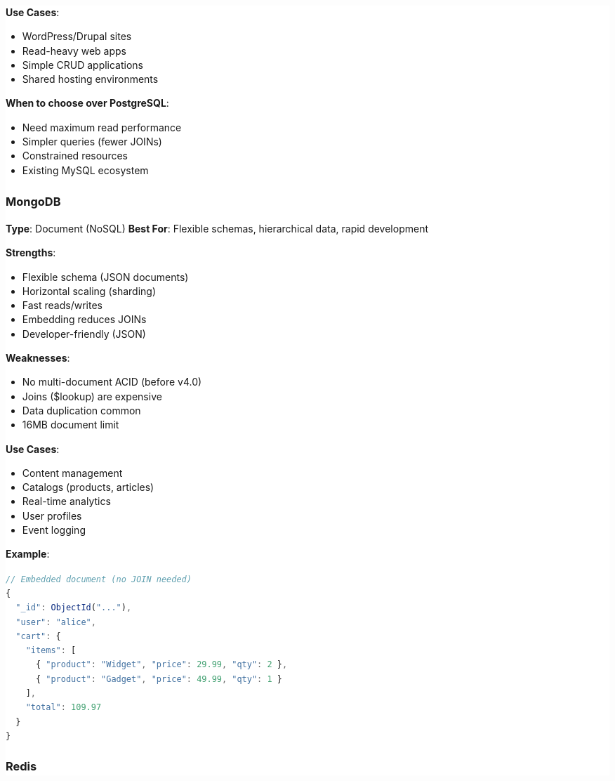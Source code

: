 **Use Cases**:
- WordPress/Drupal sites
- Read-heavy web apps
- Simple CRUD applications
- Shared hosting environments

**When to choose over PostgreSQL**:
- Need maximum read performance
- Simpler queries (fewer JOINs)
- Constrained resources
- Existing MySQL ecosystem

### MongoDB

**Type**: Document (NoSQL)
**Best For**: Flexible schemas, hierarchical data, rapid development

**Strengths**:
- Flexible schema (JSON documents)
- Horizontal scaling (sharding)
- Fast reads/writes
- Embedding reduces JOINs
- Developer-friendly (JSON)

**Weaknesses**:
- No multi-document ACID (before v4.0)
- Joins ($lookup) are expensive
- Data duplication common
- 16MB document limit

**Use Cases**:
- Content management
- Catalogs (products, articles)
- Real-time analytics
- User profiles
- Event logging

**Example**:
```javascript
// Embedded document (no JOIN needed)
{
  "_id": ObjectId("..."),
  "user": "alice",
  "cart": {
    "items": [
      { "product": "Widget", "price": 29.99, "qty": 2 },
      { "product": "Gadget", "price": 49.99, "qty": 1 }
    ],
    "total": 109.97
  }
}
```

### Redis
